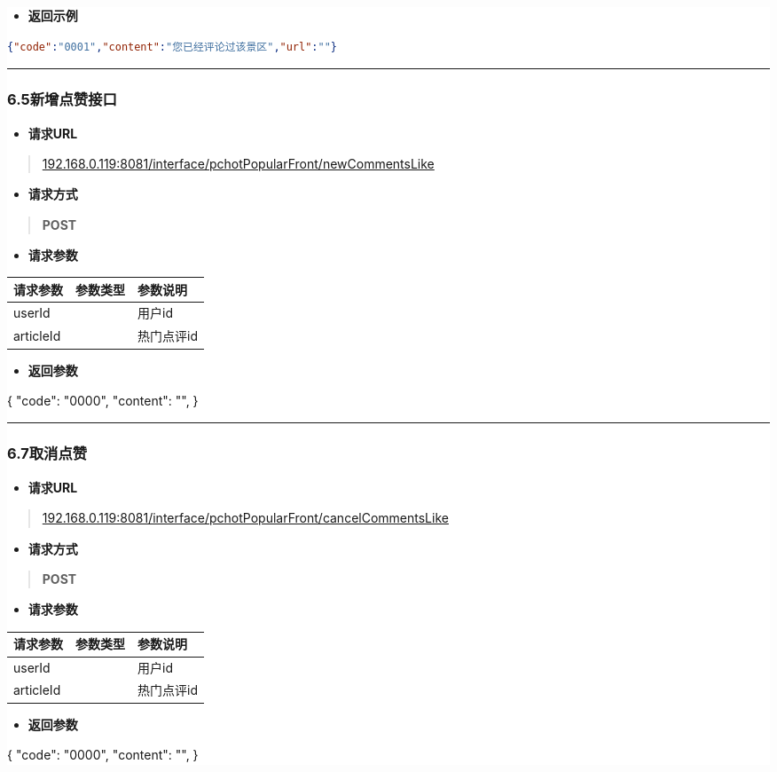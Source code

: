 - **返回示例**

```json
{"code":"0001","content":"您已经评论过该景区","url":""}
```
------

### 6.5新增点赞接口

- **请求URL**

> [192.168.0.119:8081/interface/pchotPopularFront/newCommentsLike](##)

- **请求方式** 

> **POST**

- **请求参数**

| 请求参数|参数类型|参数说明|
| :-------- | :--------| :------ |
| userId |      | 用户id |
| articleId |      | 热门点评id |

- **返回参数**

{
   "code": "0000",
   "content": "",
}

------

### 6.7取消点赞

- **请求URL**

> [192.168.0.119:8081/interface/pchotPopularFront/cancelCommentsLike](##)

- **请求方式** 

> **POST**

- **请求参数**

| 请求参数|参数类型|参数说明|
| :-------- | :--------| :------ |
| userId |      | 用户id |
| articleId |      | 热门点评id |

- **返回参数**

{
    "code": "0000",
    "content": "",
}
